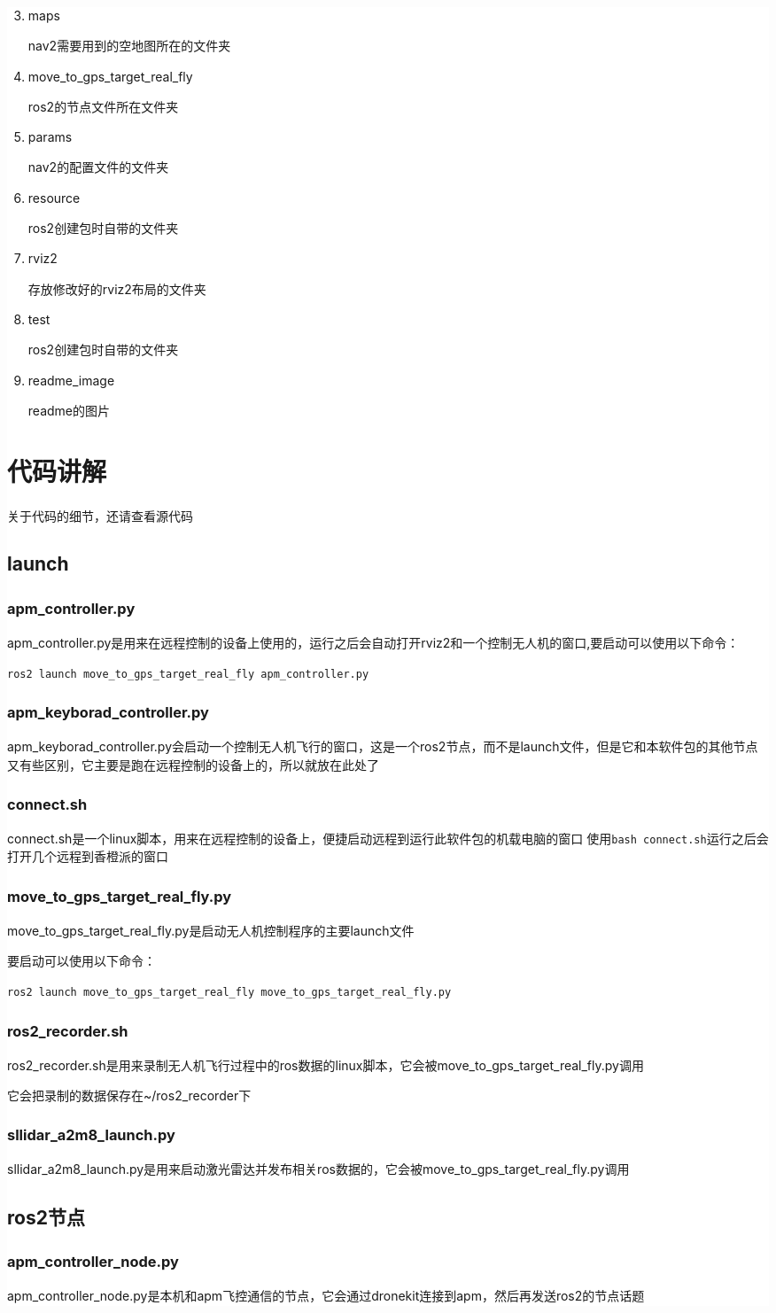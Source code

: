 3. maps

    nav2需要用到的空地图所在的文件夹

4. move_to_gps_target_real_fly

    ros2的节点文件所在文件夹

5. params

    nav2的配置文件的文件夹

6. resource

    ros2创建包时自带的文件夹

7. rviz2

    存放修改好的rviz2布局的文件夹

8. test

    ros2创建包时自带的文件夹

9. readme_image

    readme的图片

# 代码讲解

关于代码的细节，还请查看源代码
## launch
### apm_controller.py
apm_controller.py是用来在远程控制的设备上使用的，运行之后会自动打开rviz2和一个控制无人机的窗口,要启动可以使用以下命令：

`ros2 launch move_to_gps_target_real_fly apm_controller.py`

### apm_keyborad_controller.py
apm_keyborad_controller.py会启动一个控制无人机飞行的窗口，这是一个ros2节点，而不是launch文件，但是它和本软件包的其他节点又有些区别，它主要是跑在远程控制的设备上的，所以就放在此处了
### connect.sh
connect.sh是一个linux脚本，用来在远程控制的设备上，便捷启动远程到运行此软件包的机载电脑的窗口
使用`bash connect.sh`运行之后会打开几个远程到香橙派的窗口
### move_to_gps_target_real_fly.py
move_to_gps_target_real_fly.py是启动无人机控制程序的主要launch文件

要启动可以使用以下命令：

`ros2 launch move_to_gps_target_real_fly move_to_gps_target_real_fly.py`
### ros2_recorder.sh
ros2_recorder.sh是用来录制无人机飞行过程中的ros数据的linux脚本，它会被move_to_gps_target_real_fly.py调用

它会把录制的数据保存在~/ros2_recorder下
### sllidar_a2m8_launch.py
sllidar_a2m8_launch.py是用来启动激光雷达并发布相关ros数据的，它会被move_to_gps_target_real_fly.py调用
## ros2节点
### apm_controller_node.py
apm_controller_node.py是本机和apm飞控通信的节点，它会通过dronekit连接到apm，然后再发送ros2的节点话题
